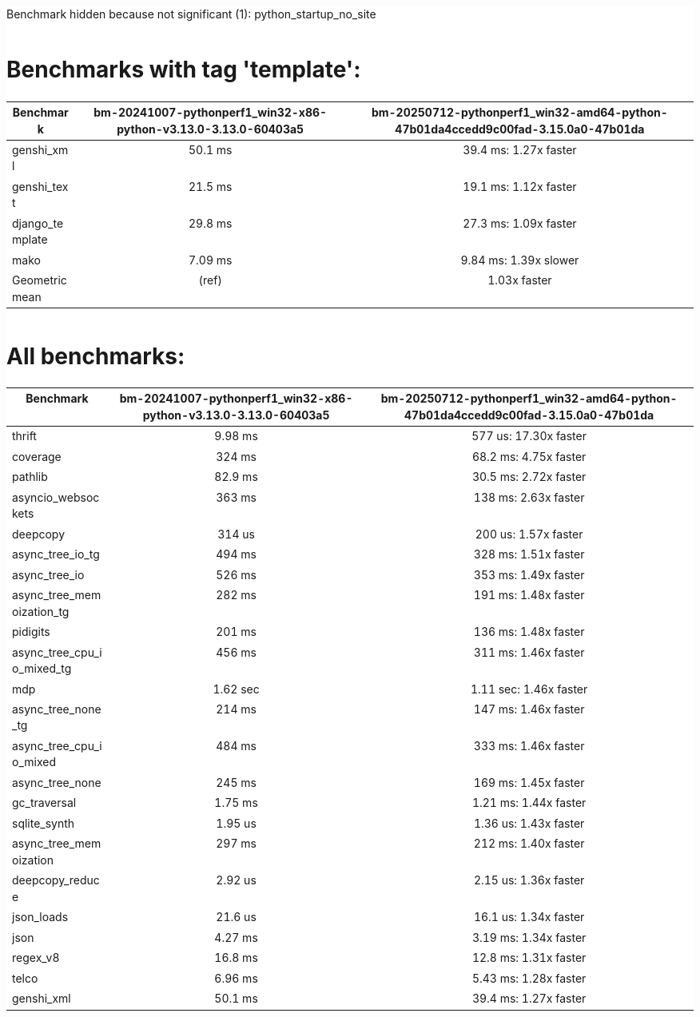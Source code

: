 Benchmark hidden because not significant (1): python_startup_no_site

Benchmarks with tag 'template':
===============================

| Benchmark       | bm-20241007-pythonperf1_win32-x86-python-v3.13.0-3.13.0-60403a5 | bm-20250712-pythonperf1_win32-amd64-python-47b01da4ccedd9c00fad-3.15.0a0-47b01da |
|-----------------|:---------------------------------------------------------------:|:--------------------------------------------------------------------------------:|
| genshi_xml      | 50.1 ms                                                         | 39.4 ms: 1.27x faster                                                            |
| genshi_text     | 21.5 ms                                                         | 19.1 ms: 1.12x faster                                                            |
| django_template | 29.8 ms                                                         | 27.3 ms: 1.09x faster                                                            |
| mako            | 7.09 ms                                                         | 9.84 ms: 1.39x slower                                                            |
| Geometric mean  | (ref)                                                           | 1.03x faster                                                                     |

All benchmarks:
===============

| Benchmark                  | bm-20241007-pythonperf1_win32-x86-python-v3.13.0-3.13.0-60403a5 | bm-20250712-pythonperf1_win32-amd64-python-47b01da4ccedd9c00fad-3.15.0a0-47b01da |
|----------------------------|:---------------------------------------------------------------:|:--------------------------------------------------------------------------------:|
| thrift                     | 9.98 ms                                                         | 577 us: 17.30x faster                                                            |
| coverage                   | 324 ms                                                          | 68.2 ms: 4.75x faster                                                            |
| pathlib                    | 82.9 ms                                                         | 30.5 ms: 2.72x faster                                                            |
| asyncio_websockets         | 363 ms                                                          | 138 ms: 2.63x faster                                                             |
| deepcopy                   | 314 us                                                          | 200 us: 1.57x faster                                                             |
| async_tree_io_tg           | 494 ms                                                          | 328 ms: 1.51x faster                                                             |
| async_tree_io              | 526 ms                                                          | 353 ms: 1.49x faster                                                             |
| async_tree_memoization_tg  | 282 ms                                                          | 191 ms: 1.48x faster                                                             |
| pidigits                   | 201 ms                                                          | 136 ms: 1.48x faster                                                             |
| async_tree_cpu_io_mixed_tg | 456 ms                                                          | 311 ms: 1.46x faster                                                             |
| mdp                        | 1.62 sec                                                        | 1.11 sec: 1.46x faster                                                           |
| async_tree_none_tg         | 214 ms                                                          | 147 ms: 1.46x faster                                                             |
| async_tree_cpu_io_mixed    | 484 ms                                                          | 333 ms: 1.46x faster                                                             |
| async_tree_none            | 245 ms                                                          | 169 ms: 1.45x faster                                                             |
| gc_traversal               | 1.75 ms                                                         | 1.21 ms: 1.44x faster                                                            |
| sqlite_synth               | 1.95 us                                                         | 1.36 us: 1.43x faster                                                            |
| async_tree_memoization     | 297 ms                                                          | 212 ms: 1.40x faster                                                             |
| deepcopy_reduce            | 2.92 us                                                         | 2.15 us: 1.36x faster                                                            |
| json_loads                 | 21.6 us                                                         | 16.1 us: 1.34x faster                                                            |
| json                       | 4.27 ms                                                         | 3.19 ms: 1.34x faster                                                            |
| regex_v8                   | 16.8 ms                                                         | 12.8 ms: 1.31x faster                                                            |
| telco                      | 6.96 ms                                                         | 5.43 ms: 1.28x faster                                                            |
| genshi_xml                 | 50.1 ms                                                         | 39.4 ms: 1.27x faster                                                            |